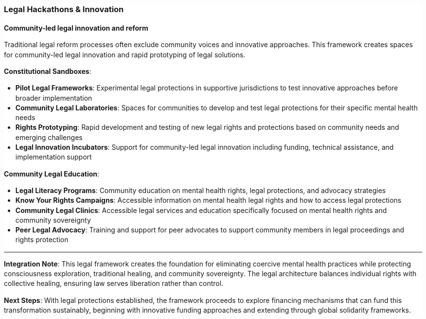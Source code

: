 ### Legal Hackathons & Innovation

**Community-led legal innovation and reform**

Traditional legal reform processes often exclude community voices and innovative approaches. This framework creates spaces for community-led legal innovation and rapid prototyping of legal solutions.

**Constitutional Sandboxes**:
- **Pilot Legal Frameworks**: Experimental legal protections in supportive jurisdictions to test innovative approaches before broader implementation
- **Community Legal Laboratories**: Spaces for communities to develop and test legal protections for their specific mental health needs
- **Rights Prototyping**: Rapid development and testing of new legal rights and protections based on community needs and emerging challenges
- **Legal Innovation Incubators**: Support for community-led legal innovation including funding, technical assistance, and implementation support

**Community Legal Education**:
- **Legal Literacy Programs**: Community education on mental health rights, legal protections, and advocacy strategies
- **Know Your Rights Campaigns**: Accessible information on mental health legal rights and how to access legal protections
- **Community Legal Clinics**: Accessible legal services and education specifically focused on mental health rights and community sovereignty
- **Peer Legal Advocacy**: Training and support for peer advocates to support community members in legal proceedings and rights protection

---

**Integration Note**: This legal framework creates the foundation for eliminating coercive mental health practices while protecting consciousness exploration, traditional healing, and community sovereignty. The legal architecture balances individual rights with collective healing, ensuring law serves liberation rather than control.

**Next Steps**: With legal protections established, the framework proceeds to explore financing mechanisms that can fund this transformation sustainably, beginning with innovative funding approaches and extending through global solidarity frameworks.
